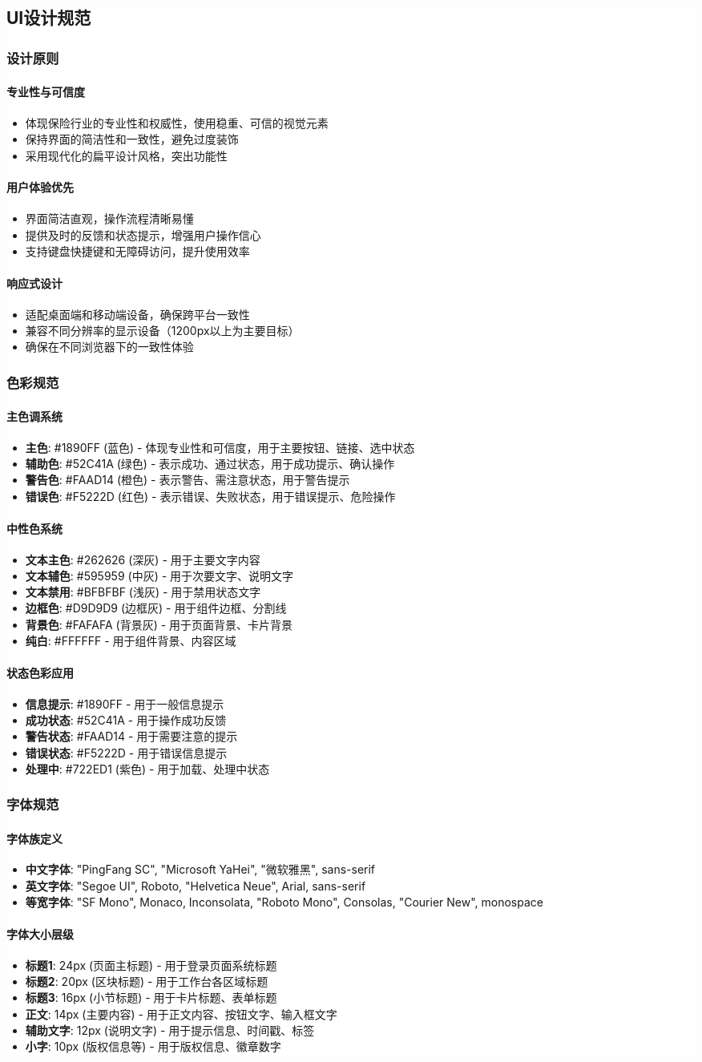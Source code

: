 ## UI设计规范

### 设计原则

#### 专业性与可信度
- 体现保险行业的专业性和权威性，使用稳重、可信的视觉元素
- 保持界面的简洁性和一致性，避免过度装饰
- 采用现代化的扁平设计风格，突出功能性

#### 用户体验优先
- 界面简洁直观，操作流程清晰易懂
- 提供及时的反馈和状态提示，增强用户操作信心
- 支持键盘快捷键和无障碍访问，提升使用效率

#### 响应式设计
- 适配桌面端和移动端设备，确保跨平台一致性
- 兼容不同分辨率的显示设备（1200px以上为主要目标）
- 确保在不同浏览器下的一致性体验

### 色彩规范

#### 主色调系统
- **主色**: #1890FF (蓝色) - 体现专业性和可信度，用于主要按钮、链接、选中状态
- **辅助色**: #52C41A (绿色) - 表示成功、通过状态，用于成功提示、确认操作
- **警告色**: #FAAD14 (橙色) - 表示警告、需注意状态，用于警告提示
- **错误色**: #F5222D (红色) - 表示错误、失败状态，用于错误提示、危险操作

#### 中性色系统
- **文本主色**: #262626 (深灰) - 用于主要文字内容
- **文本辅色**: #595959 (中灰) - 用于次要文字、说明文字
- **文本禁用**: #BFBFBF (浅灰) - 用于禁用状态文字
- **边框色**: #D9D9D9 (边框灰) - 用于组件边框、分割线
- **背景色**: #FAFAFA (背景灰) - 用于页面背景、卡片背景
- **纯白**: #FFFFFF - 用于组件背景、内容区域

#### 状态色彩应用
- **信息提示**: #1890FF - 用于一般信息提示
- **成功状态**: #52C41A - 用于操作成功反馈
- **警告状态**: #FAAD14 - 用于需要注意的提示
- **错误状态**: #F5222D - 用于错误信息提示
- **处理中**: #722ED1 (紫色) - 用于加载、处理中状态

### 字体规范

#### 字体族定义
- **中文字体**: "PingFang SC", "Microsoft YaHei", "微软雅黑", sans-serif
- **英文字体**: "Segoe UI", Roboto, "Helvetica Neue", Arial, sans-serif
- **等宽字体**: "SF Mono", Monaco, Inconsolata, "Roboto Mono", Consolas, "Courier New", monospace

#### 字体大小层级
- **标题1**: 24px (页面主标题) - 用于登录页面系统标题
- **标题2**: 20px (区块标题) - 用于工作台各区域标题
- **标题3**: 16px (小节标题) - 用于卡片标题、表单标题
- **正文**: 14px (主要内容) - 用于正文内容、按钮文字、输入框文字
- **辅助文字**: 12px (说明文字) - 用于提示信息、时间戳、标签
- **小字**: 10px (版权信息等) - 用于版权信息、徽章数字
